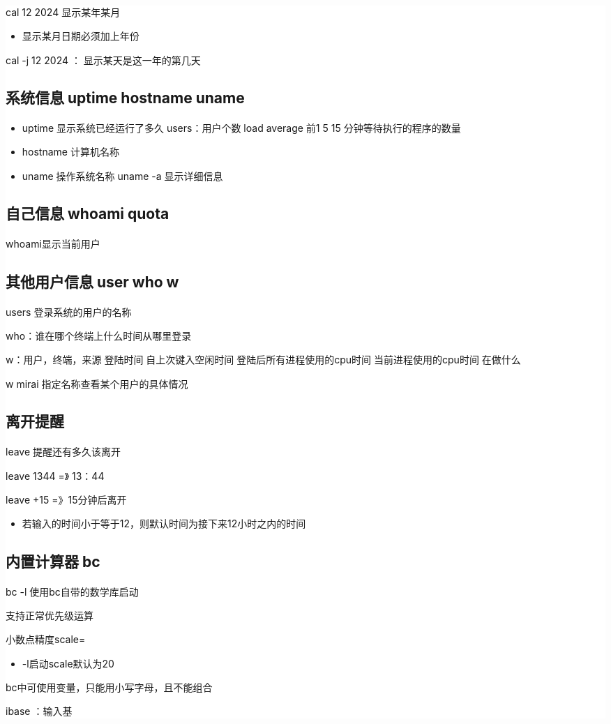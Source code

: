 cal 12 2024 显示某年某月

- 显示某月日期必须加上年份

cal -j 12 2024 ： 显示某天是这一年的第几天

## 系统信息 uptime hostname uname

- uptime 显示系统已经运行了多久
users：用户个数
load average 前1 5 15 分钟等待执行的程序的数量

- hostname
计算机名称
- uname
操作系统名称
uname -a 显示详细信息

## 自己信息 whoami quota
whoami显示当前用户

## 其他用户信息 user who w

users 登录系统的用户的名称

who：谁在哪个终端上什么时间从哪里登录

w：用户，终端，来源 登陆时间 自上次键入空闲时间 登陆后所有进程使用的cpu时间 当前进程使用的cpu时间 在做什么

w mirai 指定名称查看某个用户的具体情况

## 离开提醒

leave 提醒还有多久该离开

leave 1344 =》 13：44

leave +15 =》15分钟后离开

- 若输入的时间小于等于12，则默认时间为接下来12小时之内的时间

## 内置计算器 bc

bc -l 使用bc自带的数学库启动


支持正常优先级运算


小数点精度scale=

- -l启动scale默认为20


bc中可使用变量，只能用小写字母，且不能组合


ibase ：输入基
